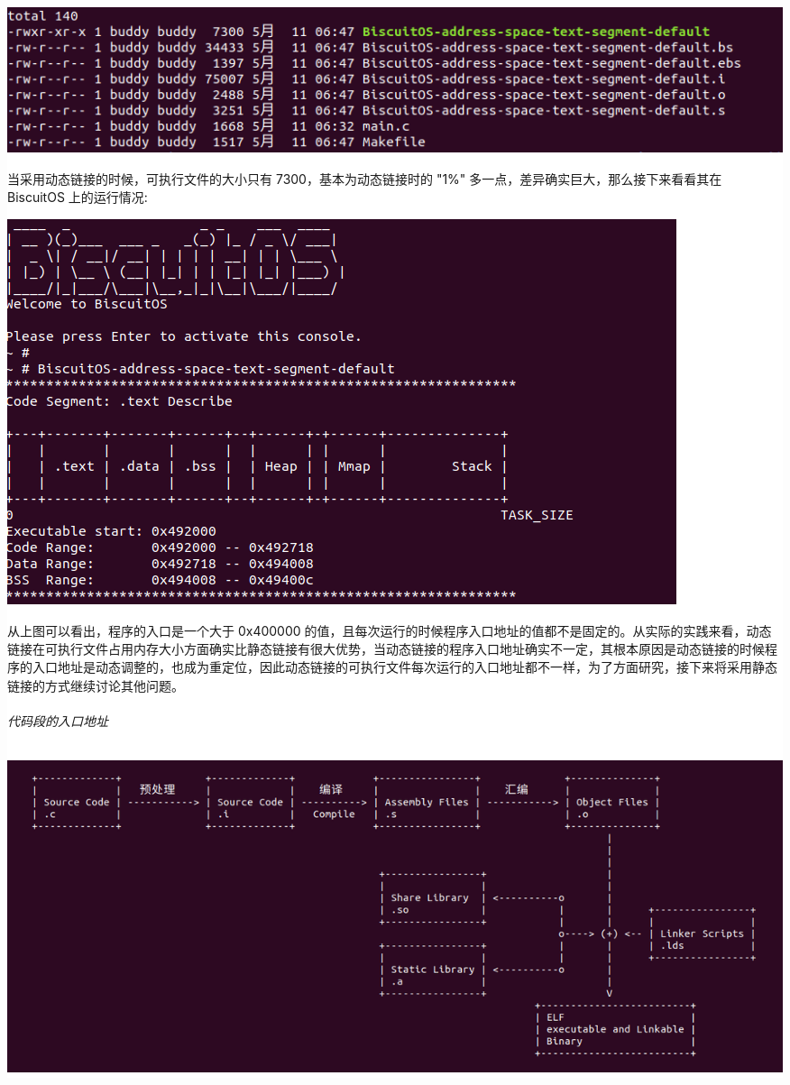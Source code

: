 ![](/assets/PDB/HK/TH000538.png)

当采用动态链接的时候，可执行文件的大小只有 7300，基本为动态链接时的 "1%" 多一点，差异确实巨大，那么接下来看看其在 BiscuitOS 上的运行情况:

![](/assets/PDB/HK/TH000539.png)

从上图可以看出，程序的入口是一个大于 0x400000 的值，且每次运行的时候程序入口地址的值都不是固定的。从实际的实践来看，动态链接在可执行文件占用内存大小方面确实比静态链接有很大优势，当动态链接的程序入口地址确实不一定，其根本原因是动态链接的时候程序的入口地址是动态调整的，也成为重定位，因此动态链接的可执行文件每次运行的入口地址都不一样，为了方面研究，接下来将采用静态链接的方式继续讨论其他问题。

###### <span id="A02">代码段的入口地址</span>

![](/assets/PDB/HK/TH000529.png)
